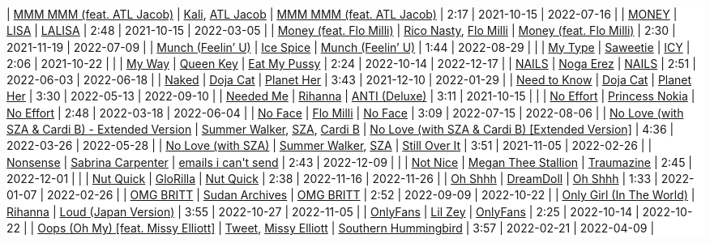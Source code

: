 | [MMM MMM \(feat\. ATL Jacob\)](https://open.spotify.com/track/7GLqR9ToJLb0PV3XyNAWNm) | [Kali](https://open.spotify.com/artist/1YRqgFNXqRyMDRr8ClS1NL), [ATL Jacob](https://open.spotify.com/artist/7jAs1uPnpfNmT6e5qtEPxq) | [MMM MMM \(feat\. ATL Jacob\)](https://open.spotify.com/album/5IPRVG3Ph5zixjdC49LKdu) | 2:17 | 2021-10-15 | 2022-07-16 |
| [MONEY](https://open.spotify.com/track/7hU3IHwjX150XLoTVmjD0q) | [LISA](https://open.spotify.com/artist/5L1lO4eRHmJ7a0Q6csE5cT) | [LALISA](https://open.spotify.com/album/66OYt73mqan1hWa78BhfPd) | 2:48 | 2021-10-15 | 2022-03-05 |
| [Money \(feat\. Flo Milli\)](https://open.spotify.com/track/2xo2fUrwrdOruV2zdNtWoP) | [Rico Nasty](https://open.spotify.com/artist/2OaHYHb2XcFPvqL3VsyPzU), [Flo Milli](https://open.spotify.com/artist/08PvCOlef4xdOr20jFSTPd) | [Money \(feat\. Flo Milli\)](https://open.spotify.com/album/5u9dBzQdVd9YDblzgtxOlD) | 2:30 | 2021-11-19 | 2022-07-09 |
| [Munch \(Feelin’ U\)](https://open.spotify.com/track/1jOgJN75btuUONIdf57vHz) | [Ice Spice](https://open.spotify.com/artist/3LZZPxNDGDFVSIPqf4JuEf) | [Munch \(Feelin’ U\)](https://open.spotify.com/album/0LgFPcU3P2HLGUtBQTBBpv) | 1:44 | 2022-08-29 |  |
| [My Type](https://open.spotify.com/track/5KBARWIxeMGkvUax9VtVC9) | [Saweetie](https://open.spotify.com/artist/6cK3NBO6uP7hh0oyuVELFl) | [ICY](https://open.spotify.com/album/7mdpibDh6Sec6o6zItcSEH) | 2:06 | 2021-10-22 |  |
| [My Way](https://open.spotify.com/track/5NnwiqW2KwXYN4wl6ahYsn) | [Queen Key](https://open.spotify.com/artist/3IhYHKVt0Q9vxCCwiCHahR) | [Eat My Pussy](https://open.spotify.com/album/0SWNsyNKAJHshqiYkbE3er) | 2:24 | 2022-10-14 | 2022-12-17 |
| [NAILS](https://open.spotify.com/track/67qVRmg2JynkOZ5olduLAd) | [Noga Erez](https://open.spotify.com/artist/5VwCIS8jdx9ZHjApLFNrTZ) | [NAILS](https://open.spotify.com/album/6xNOhGAMlLrxbg0yV7gRNu) | 2:51 | 2022-06-03 | 2022-06-18 |
| [Naked](https://open.spotify.com/track/7u1sP42hRttuwCV1XKdR8f) | [Doja Cat](https://open.spotify.com/artist/5cj0lLjcoR7YOSnhnX0Po5) | [Planet Her](https://open.spotify.com/album/4yBOVyQv3IdSptKDx4wL1d) | 3:43 | 2021-12-10 | 2022-01-29 |
| [Need to Know](https://open.spotify.com/track/3Vi5XqYrmQgOYBajMWSvCi) | [Doja Cat](https://open.spotify.com/artist/5cj0lLjcoR7YOSnhnX0Po5) | [Planet Her](https://open.spotify.com/album/1nAQbHeOWTfQzbOoFrvndW) | 3:30 | 2022-05-13 | 2022-09-10 |
| [Needed Me](https://open.spotify.com/track/4pAl7FkDMNBsjykPXo91B3) | [Rihanna](https://open.spotify.com/artist/5pKCCKE2ajJHZ9KAiaK11H) | [ANTI \(Deluxe\)](https://open.spotify.com/album/4UlGauD7ROb3YbVOFMgW5u) | 3:11 | 2021-10-15 |  |
| [No Effort](https://open.spotify.com/track/6FDeouZz4liRfuXB7CjeEg) | [Princess Nokia](https://open.spotify.com/artist/6lay1nwbE6hTx1jivysUAL) | [No Effort](https://open.spotify.com/album/73ZrfPFfKXA6VtBYJEsFzt) | 2:48 | 2022-03-18 | 2022-06-04 |
| [No Face](https://open.spotify.com/track/1jcBUsiQik3PxgtGG0tfnb) | [Flo Milli](https://open.spotify.com/artist/08PvCOlef4xdOr20jFSTPd) | [No Face](https://open.spotify.com/album/7xcVwFxP43b548OelDTjBv) | 3:09 | 2022-07-15 | 2022-08-06 |
| [No Love \(with SZA & Cardi B\) \- Extended Version](https://open.spotify.com/track/0IMUFRaM2W3wKNM1CSQ4Zm) | [Summer Walker](https://open.spotify.com/artist/57LYzLEk2LcFghVwuWbcuS), [SZA](https://open.spotify.com/artist/7tYKF4w9nC0nq9CsPZTHyP), [Cardi B](https://open.spotify.com/artist/4kYSro6naA4h99UJvo89HB) | [No Love \(with SZA & Cardi B\) \[Extended Version\]](https://open.spotify.com/album/1Rt2ZYJ3tBKqXtFuB19xz4) | 4:36 | 2022-03-26 | 2022-05-28 |
| [No Love \(with SZA\)](https://open.spotify.com/track/08SB2OtZkaliju77WYEKxk) | [Summer Walker](https://open.spotify.com/artist/57LYzLEk2LcFghVwuWbcuS), [SZA](https://open.spotify.com/artist/7tYKF4w9nC0nq9CsPZTHyP) | [Still Over It](https://open.spotify.com/album/4lPqFAvgmG97pxyxQsyCQx) | 3:51 | 2021-11-05 | 2022-02-26 |
| [Nonsense](https://open.spotify.com/track/6dgUya35uo964z7GZXM07g) | [Sabrina Carpenter](https://open.spotify.com/artist/74KM79TiuVKeVCqs8QtB0B) | [emails i can't send](https://open.spotify.com/album/5kDmlA2g9Y1YCbNo2Ufxlz) | 2:43 | 2022-12-09 |  |
| [Not Nice](https://open.spotify.com/track/1DIFFX5zpjyxaJvA8YFEji) | [Megan Thee Stallion](https://open.spotify.com/artist/181bsRPaVXVlUKXrxwZfHK) | [Traumazine](https://open.spotify.com/album/4YP0h2KGDb20eJuStnBvim) | 2:45 | 2022-12-01 |  |
| [Nut Quick](https://open.spotify.com/track/0WEpjj9YZTbvvIzNiRBAtW) | [GloRilla](https://open.spotify.com/artist/2qoQgPAilErOKCwE2Y8wOG) | [Nut Quick](https://open.spotify.com/album/4dxjlUOxRmGsC6ss1H5VWY) | 2:38 | 2022-11-16 | 2022-11-26 |
| [Oh Shhh](https://open.spotify.com/track/4VEi6uIfVoOOFl1ZBrbKuk) | [DreamDoll](https://open.spotify.com/artist/1nsdnHv49z0H5oPj3sJ3to) | [Oh Shhh](https://open.spotify.com/album/7LFgP2dk4qCLdec8accb1S) | 1:33 | 2022-01-07 | 2022-02-26 |
| [OMG BRITT](https://open.spotify.com/track/1lHO9Z4KzFzm9VPxKvT0KE) | [Sudan Archives](https://open.spotify.com/artist/2MPHBxznH1fj59jbOWY38u) | [OMG BRITT](https://open.spotify.com/album/1ZxJENucMcyS2Q34PckcAx) | 2:52 | 2022-09-09 | 2022-10-22 |
| [Only Girl \(In The World\)](https://open.spotify.com/track/2ENexcMEMsYk0rVJigVD3i) | [Rihanna](https://open.spotify.com/artist/5pKCCKE2ajJHZ9KAiaK11H) | [Loud \(Japan Version\)](https://open.spotify.com/album/5QG3tjE5L9F6O2vCAPph38) | 3:55 | 2022-10-27 | 2022-11-05 |
| [OnlyFans](https://open.spotify.com/track/3zyGddnNteFhuj1fKMg4sZ) | [Lil Zey](https://open.spotify.com/artist/7Gx2wDVHyW5HJh7dc2t5h7) | [OnlyFans](https://open.spotify.com/album/3h57TeSLK4QUzobHYeewag) | 2:25 | 2022-10-14 | 2022-10-22 |
| [Oops \(Oh My\) \[feat\. Missy Elliott\]](https://open.spotify.com/track/5Y0E3dOeynKuLDAXu0t0Bg) | [Tweet](https://open.spotify.com/artist/6zDBeei6hHRiZdAJ6zoTCo), [Missy Elliott](https://open.spotify.com/artist/2wIVse2owClT7go1WT98tk) | [Southern Hummingbird](https://open.spotify.com/album/7uAkY4ERL5Y0BopRxmd3AX) | 3:57 | 2022-02-21 | 2022-04-09 |